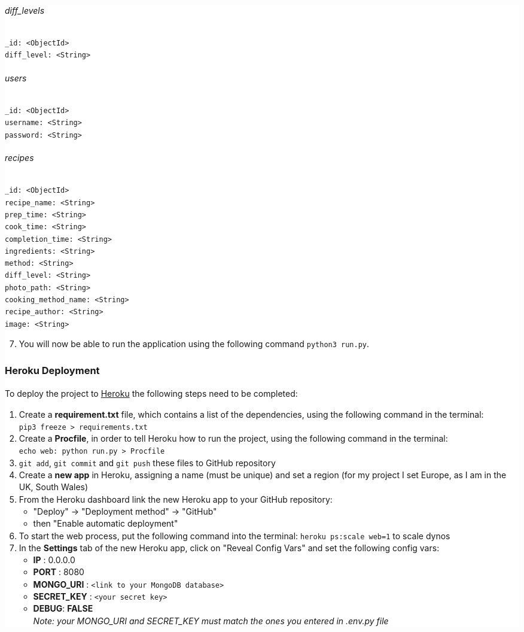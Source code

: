###### diff_levels
```
_id: <ObjectId>
diff_level: <String>
```
###### users
```
_id: <ObjectId>
username: <String>
password: <String>
```
###### recipes
```
_id: <ObjectId>
recipe_name: <String>
prep_time: <String>
cook_time: <String>
completion_time: <String>
ingredients: <String>
method: <String>
diff_level: <String>
photo_path: <String>
cooking_method_name: <String>
recipe_author: <String>
image: <String>
```
7. You will now be able to run the application using the following command `python3 run.py`.   

### Heroku Deployment
To deploy the project to [Heroku](https://heroku.com/) the following steps need to be completed:
1. Create a **requirement.txt** file, which contains a list of the dependencies, using the following command in the terminal:  
`pip3 freeze > requirements.txt`
2. Create a **Procfile**, in order to tell Heroku how to run the project, using the following command in the terminal:   
`echo web: python run.py > Procfile`
3. `git add`, `git commit` and `git push` these files to GitHub repository
4. Create a **new app** in Heroku, assigning a name (must be unique) and set a region (for my project I set Europe, as I am in the UK, South Wales)
5. From the Heroku dashboard link the new Heroku app to your GitHub repository:    
    - "Deploy" -> "Deployment method" -> "GitHub"
    - then "Enable automatic deployment"
6. To start the web process, put the following command into the terminal: `heroku ps:scale web=1` to scale dynos
7. In the **Settings** tab of the new Heroku app, click on "Reveal Config Vars" and set the following config vars:
    - **IP** : 0.0.0.0
    - **PORT** : 8080
    - **MONGO_URI** : `<link to your MongoDB database>`
    - **SECRET_KEY** : `<your secret key>`
    - **DEBUG**: **FALSE**  
*Note: your MONGO_URI and SECRET_KEY must match the ones you entered in .env.py file*

